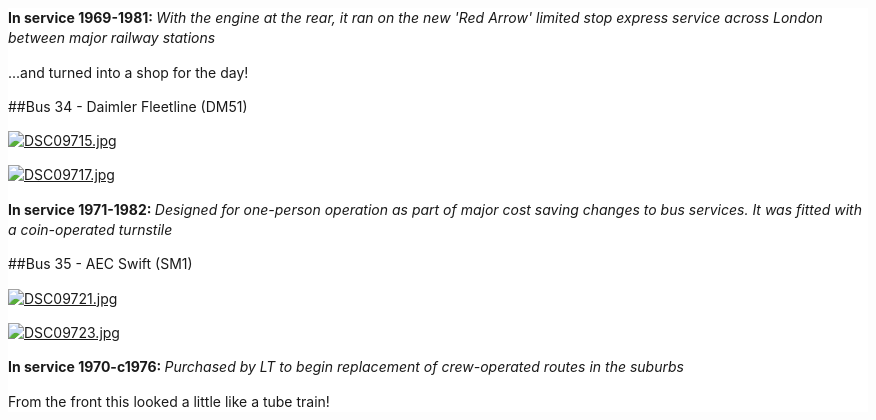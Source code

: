 
<b>In service 1969-1981: </b>
<i>With the engine at the rear, it ran on the new 'Red Arrow' limited stop express service across London between major railway stations</i>

...and turned into a shop for the day!

##Bus 34 - Daimler Fleetline (DM51)

<a href="https://www.flickr.com/photos/125707117@N03/14342603688" title="DSC09715.jpg by Phil Rogers, on Flickr"><img src="https://farm3.staticflickr.com/2938/14342603688_e522c9de01_z.jpg" width="374" height="640" alt="DSC09715.jpg"></a>

<a href="https://www.flickr.com/photos/125707117@N03/14549299063" title="DSC09717.jpg by Phil Rogers, on Flickr"><img src="https://farm6.staticflickr.com/5519/14549299063_94b8056523_z.jpg" width="640" height="427" alt="DSC09717.jpg"></a>

<b>In service 1971-1982: </b>
<i>Designed for one-person operation as part of major cost saving changes to bus services. It was fitted with a coin-operated turnstile</i>

##Bus 35 - AEC Swift (SM1)

<a href="https://www.flickr.com/photos/125707117@N03/14527728254" title="DSC09721.jpg by Phil Rogers, on Flickr"><img src="https://farm3.staticflickr.com/2898/14527728254_1e6d855008_z.jpg" width="599" height="640" alt="DSC09721.jpg"></a>

<a href="https://www.flickr.com/photos/125707117@N03/14342579629" title="DSC09723.jpg by Phil Rogers, on Flickr"><img src="https://farm3.staticflickr.com/2920/14342579629_b3e37dcba0_z.jpg" width="640" height="427" alt="DSC09723.jpg"></a>

<b>In service 1970-c1976: </b>
<i>Purchased by LT to begin replacement of crew-operated routes in the suburbs</i>

From the front this looked a little like a tube train!